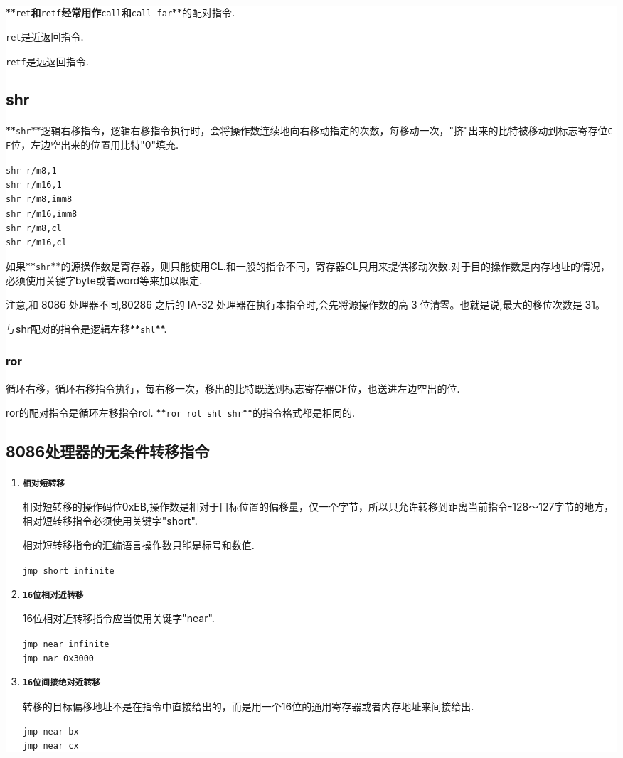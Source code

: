 **`ret`**和**`retf`**经常用作**`call`**和**`call far`**的配对指令.

`ret`是近返回指令.

`retf`是远返回指令.

## shr

**`shr`**逻辑右移指令，逻辑右移指令执行时，会将操作数连续地向右移动指定的次数，每移动一次，"挤"出来的比特被移动到标志寄存位`CF`位，左边空出来的位置用比特"0"填充.

```assembly
shr r/m8,1
shr r/m16,1
shr r/m8,imm8
shr r/m16,imm8
shr r/m8,cl
shr r/m16,cl
```

如果**`shr`**的源操作数是寄存器，则只能使用CL.和一般的指令不同，寄存器CL只用来提供移动次数.对于目的操作数是内存地址的情况，必须使用关键字byte或者word等来加以限定.

注意,和 8086 处理器不同,80286 之后的 IA-32 处理器在执行本指令时,会先将源操作数的高
3 位清零。也就是说,最大的移位次数是 31。

与shr配对的指令是逻辑左移**`shl`**.

### ror

循环右移，循环右移指令执行，每右移一次，移出的比特既送到标志寄存器CF位，也送进左边空出的位.

ror的配对指令是循环左移指令rol. **`ror rol shl shr`**的指令格式都是相同的.

## 8086处理器的无条件转移指令

1. **`相对短转移`**

   相对短转移的操作码位0xEB,操作数是相对于目标位置的偏移量，仅一个字节，所以只允许转移到距离当前指令-128～127字节的地方，相对短转移指令必须使用关键字"short".

   相对短转移指令的汇编语言操作数只能是标号和数值.

   ```assembly
   jmp short infinite
   ```

2. **`16位相对近转移`**

   16位相对近转移指令应当使用关键字"near".

   ```assembly
   jmp near infinite
   jmp nar 0x3000
   ```

3. **`16位间接绝对近转移`**

   转移的目标偏移地址不是在指令中直接给出的，而是用一个16位的通用寄存器或者内存地址来间接给出.

   ```assembly
   jmp near bx
   jmp near cx
   ```
